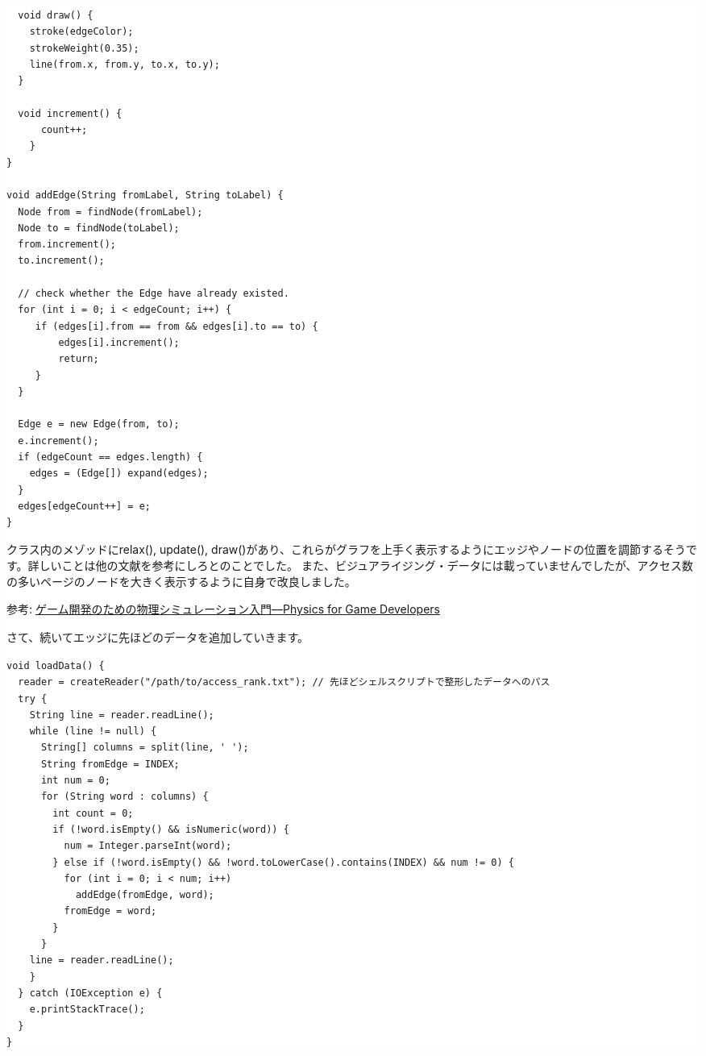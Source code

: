       void draw() {
        stroke(edgeColor);
        strokeWeight(0.35);
        line(from.x, from.y, to.x, to.y);
      }

      void increment() {
          count++;
        }
    }

    void addEdge(String fromLabel, String toLabel) {
      Node from = findNode(fromLabel);
      Node to = findNode(toLabel);
      from.increment();
      to.increment();

      // check whether the Edge have already existed.
      for (int i = 0; i < edgeCount; i++) {
         if (edges[i].from == from && edges[i].to == to) {
             edges[i].increment();
             return;
         }
      }

      Edge e = new Edge(from, to);
      e.increment();
      if (edgeCount == edges.length) {
        edges = (Edge[]) expand(edges);
      }
      edges[edgeCount++] = e;
    }


クラス内のメゾッドにrelax(), update(), draw()があり、これらがグラフを上手く表示するようにエッジやノードの位置を調節するそうです。詳しいことは他の文献を参考にしろとのことでした。
また、ビジュアライジング・データには載っていませんでしたが、アクセス数の多いページのノードを大きく表示するように自身で改良しました。

参考: [ゲーム開発のための物理シミュレーション入門―Physics for Game Developers](https://www.amazon.co.jp/exec/obidos/ASIN/427406526X/u651601f-22/)

さて、続いてエッジに先ほどのデータを追加していきます。


    void loadData() {
      reader = createReader("/path/to/access_rank.txt"); // 先ほどシェルスクリプトで整形したデータへのパス
      try {
        String line = reader.readLine();
        while (line != null) {
          String[] columns = split(line, ' ');
          String fromEdge = INDEX;
          int num = 0;
          for (String word : columns) {
            int count = 0;
            if (!word.isEmpty() && isNumeric(word)) {
              num = Integer.parseInt(word);
            } else if (!word.isEmpty() && !word.toLowerCase().contains(INDEX) && num != 0) {
              for (int i = 0; i < num; i++)
                addEdge(fromEdge, word);
              fromEdge = word;
            }
          }
        line = reader.readLine();
        }
      } catch (IOException e) {
        e.printStackTrace();
      }
    }